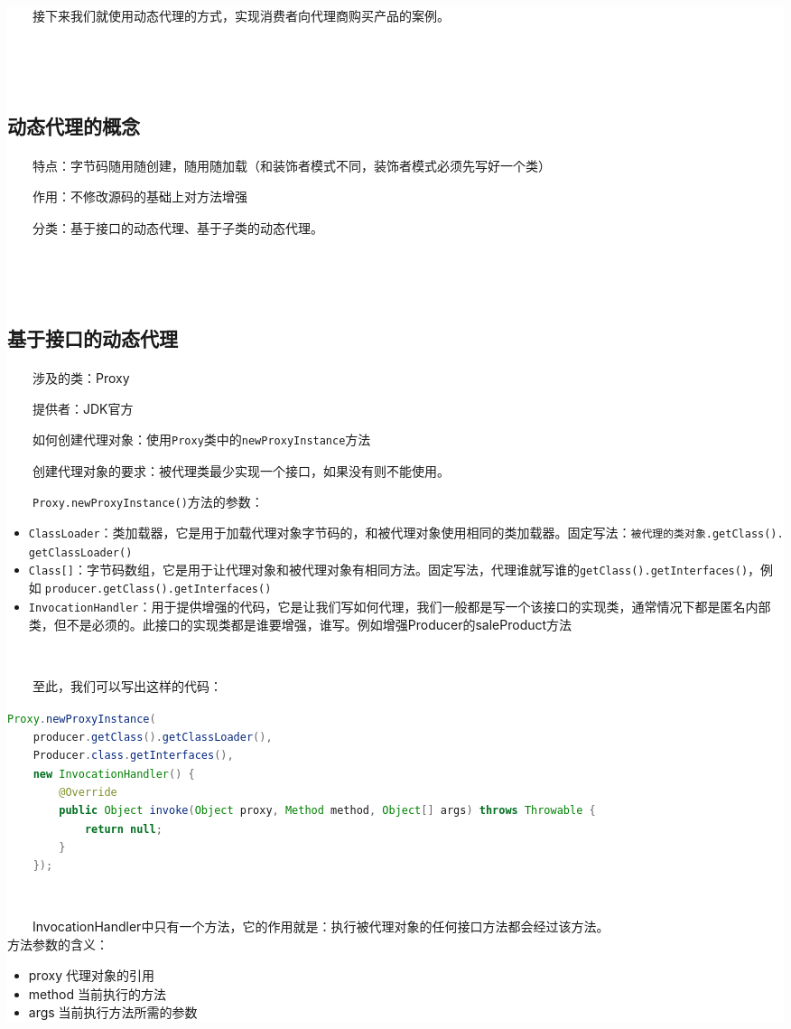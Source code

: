 　　接下来我们就使用动态代理的方式，实现消费者向代理商购买产品的案例。

　　‍

　　‍

## 动态代理的概念

　　特点：字节码随用随创建，随用随加载（和装饰者模式不同，装饰者模式必须先写好一个类）

　　作用：不修改源码的基础上对方法增强  

　　分类：基于接口的动态代理、基于子类的动态代理。  

　　‍

　　‍

## 基于接口的动态代理

　　涉及的类：Proxy  

　　提供者：JDK官方  

　　如何创建代理对象：使用`Proxy`​类中的`newProxyInstance`​方法

　　创建代理对象的要求：被代理类最少实现一个接口，如果没有则不能使用。

　　​`Proxy.newProxyInstance()`​方法的参数：

* ​`ClassLoader`​：类加载器，它是用于加载代理对象字节码的，和被代理对象使用相同的类加载器。固定写法：`被代理的类对象.getClass().getClassLoader()`​
* ​`Class[]`​：字节码数组，它是用于让代理对象和被代理对象有相同方法。固定写法，代理谁就写谁的`getClass().getInterfaces()`​ ，例如 `producer.getClass().getInterfaces()`​
* ​`InvocationHandler`​：用于提供增强的代码，它是让我们写如何代理，我们一般都是写一个该接口的实现类，通常情况下都是匿名内部类，但不是必须的。此接口的实现类都是谁要增强，谁写。例如增强Producer的saleProduct方法

　　‍

　　至此，我们可以写出这样的代码：

```java
Proxy.newProxyInstance(
    producer.getClass().getClassLoader(),
    Producer.class.getInterfaces(),
    new InvocationHandler() {
        @Override
        public Object invoke(Object proxy, Method method, Object[] args) throws Throwable {
            return null;
        }
    });
```

　　‍

　　InvocationHandler中只有一个方法，它的作用就是：执行被代理对象的任何接口方法都会经过该方法。  
方法参数的含义：  

* proxy   代理对象的引用
* method  当前执行的方法
* args    当前执行方法所需的参数
